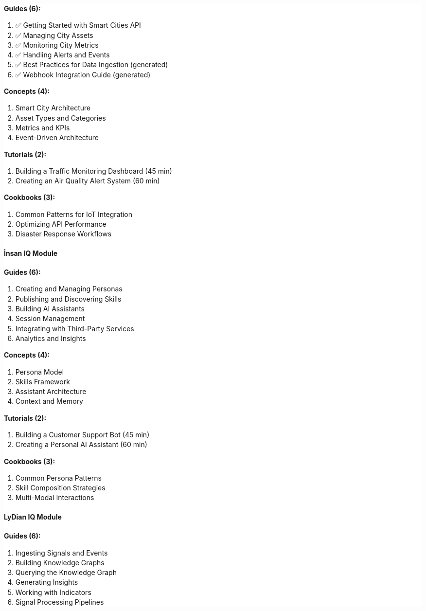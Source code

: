 **Guides (6):**
1. ✅ Getting Started with Smart Cities API
2. ✅ Managing City Assets
3. ✅ Monitoring City Metrics
4. ✅ Handling Alerts and Events
5. ✅ Best Practices for Data Ingestion (generated)
6. ✅ Webhook Integration Guide (generated)

**Concepts (4):**
1. Smart City Architecture
2. Asset Types and Categories
3. Metrics and KPIs
4. Event-Driven Architecture

**Tutorials (2):**
1. Building a Traffic Monitoring Dashboard (45 min)
2. Creating an Air Quality Alert System (60 min)

**Cookbooks (3):**
1. Common Patterns for IoT Integration
2. Optimizing API Performance
3. Disaster Response Workflows

#### İnsan IQ Module

**Guides (6):**
1. Creating and Managing Personas
2. Publishing and Discovering Skills
3. Building AI Assistants
4. Session Management
5. Integrating with Third-Party Services
6. Analytics and Insights

**Concepts (4):**
1. Persona Model
2. Skills Framework
3. Assistant Architecture
4. Context and Memory

**Tutorials (2):**
1. Building a Customer Support Bot (45 min)
2. Creating a Personal AI Assistant (60 min)

**Cookbooks (3):**
1. Common Persona Patterns
2. Skill Composition Strategies
3. Multi-Modal Interactions

#### LyDian IQ Module

**Guides (6):**
1. Ingesting Signals and Events
2. Building Knowledge Graphs
3. Querying the Knowledge Graph
4. Generating Insights
5. Working with Indicators
6. Signal Processing Pipelines
